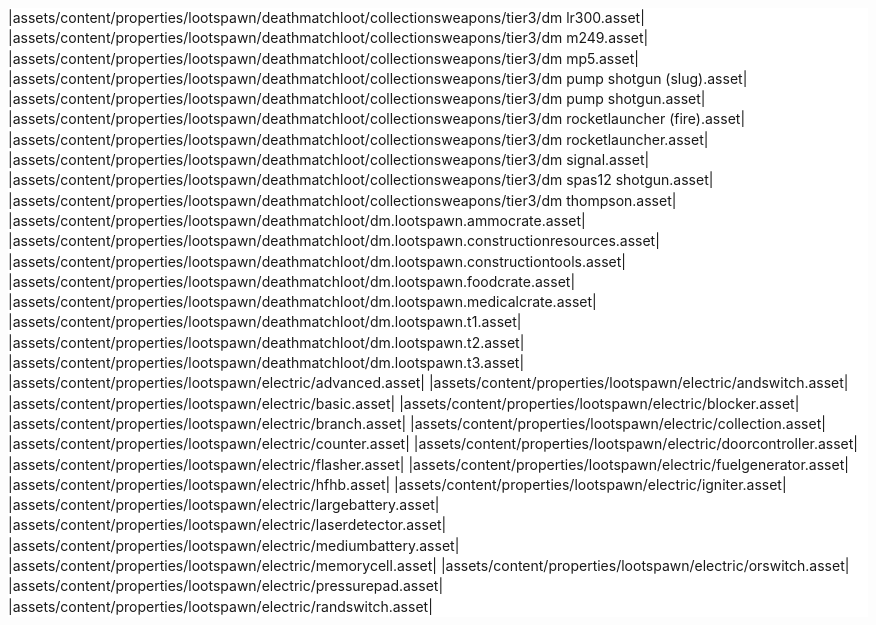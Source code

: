 |assets/content/properties/lootspawn/deathmatchloot/collectionsweapons/tier3/dm lr300.asset|
|assets/content/properties/lootspawn/deathmatchloot/collectionsweapons/tier3/dm m249.asset|
|assets/content/properties/lootspawn/deathmatchloot/collectionsweapons/tier3/dm mp5.asset|
|assets/content/properties/lootspawn/deathmatchloot/collectionsweapons/tier3/dm pump shotgun (slug).asset|
|assets/content/properties/lootspawn/deathmatchloot/collectionsweapons/tier3/dm pump shotgun.asset|
|assets/content/properties/lootspawn/deathmatchloot/collectionsweapons/tier3/dm rocketlauncher (fire).asset|
|assets/content/properties/lootspawn/deathmatchloot/collectionsweapons/tier3/dm rocketlauncher.asset|
|assets/content/properties/lootspawn/deathmatchloot/collectionsweapons/tier3/dm signal.asset|
|assets/content/properties/lootspawn/deathmatchloot/collectionsweapons/tier3/dm spas12 shotgun.asset|
|assets/content/properties/lootspawn/deathmatchloot/collectionsweapons/tier3/dm thompson.asset|
|assets/content/properties/lootspawn/deathmatchloot/dm.lootspawn.ammocrate.asset|
|assets/content/properties/lootspawn/deathmatchloot/dm.lootspawn.constructionresources.asset|
|assets/content/properties/lootspawn/deathmatchloot/dm.lootspawn.constructiontools.asset|
|assets/content/properties/lootspawn/deathmatchloot/dm.lootspawn.foodcrate.asset|
|assets/content/properties/lootspawn/deathmatchloot/dm.lootspawn.medicalcrate.asset|
|assets/content/properties/lootspawn/deathmatchloot/dm.lootspawn.t1.asset|
|assets/content/properties/lootspawn/deathmatchloot/dm.lootspawn.t2.asset|
|assets/content/properties/lootspawn/deathmatchloot/dm.lootspawn.t3.asset|
|assets/content/properties/lootspawn/electric/advanced.asset|
|assets/content/properties/lootspawn/electric/andswitch.asset|
|assets/content/properties/lootspawn/electric/basic.asset|
|assets/content/properties/lootspawn/electric/blocker.asset|
|assets/content/properties/lootspawn/electric/branch.asset|
|assets/content/properties/lootspawn/electric/collection.asset|
|assets/content/properties/lootspawn/electric/counter.asset|
|assets/content/properties/lootspawn/electric/doorcontroller.asset|
|assets/content/properties/lootspawn/electric/flasher.asset|
|assets/content/properties/lootspawn/electric/fuelgenerator.asset|
|assets/content/properties/lootspawn/electric/hfhb.asset|
|assets/content/properties/lootspawn/electric/igniter.asset|
|assets/content/properties/lootspawn/electric/largebattery.asset|
|assets/content/properties/lootspawn/electric/laserdetector.asset|
|assets/content/properties/lootspawn/electric/mediumbattery.asset|
|assets/content/properties/lootspawn/electric/memorycell.asset|
|assets/content/properties/lootspawn/electric/orswitch.asset|
|assets/content/properties/lootspawn/electric/pressurepad.asset|
|assets/content/properties/lootspawn/electric/randswitch.asset|